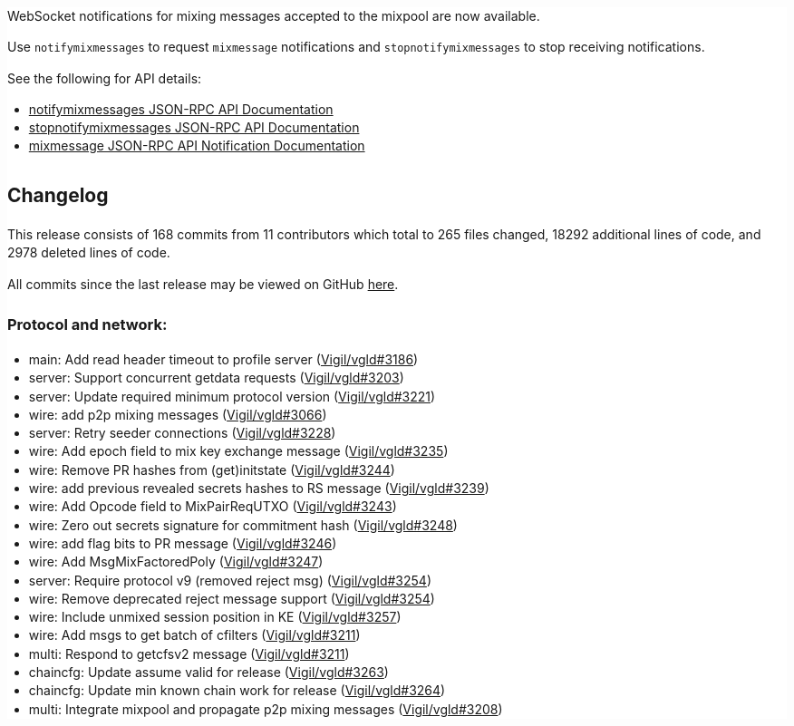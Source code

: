 WebSocket notifications for mixing messages accepted to the mixpool are now
available.

Use `notifymixmessages` to request `mixmessage` notifications and
`stopnotifymixmessages` to stop receiving notifications.

See the following for API details:

* [notifymixmessages JSON-RPC API Documentation](https://github.com/vigilnetwork/vgl/blob/master/docs/json_rpc_api.mediawiki#notifymixmessages)
* [stopnotifymixmessages JSON-RPC API Documentation](https://github.com/vigilnetwork/vgl/blob/master/docs/json_rpc_api.mediawiki#stopnotifymixmessages)
* [mixmessage JSON-RPC API Notification Documentation](https://github.com/vigilnetwork/vgl/blob/master/docs/json_rpc_api.mediawiki#mixmessage)

## Changelog

This release consists of 168 commits from 11 contributors which total
to 265 files changed, 18292 additional lines of code, and 2978 deleted
lines of code.

All commits since the last release may be viewed on GitHub
[here](https://github.com/vigilnetwork/vgl/compare/release-v1.8.1...release-v2.0.0).

### Protocol and network:

- main: Add read header timeout to profile server ([Vigil/vgld#3186](https://github.com/vigilnetwork/vgl/pull/3186))
- server: Support concurrent getdata requests ([Vigil/vgld#3203](https://github.com/vigilnetwork/vgl/pull/3203))
- server: Update required minimum protocol version ([Vigil/vgld#3221](https://github.com/vigilnetwork/vgl/pull/3221))
- wire: add p2p mixing messages ([Vigil/vgld#3066](https://github.com/vigilnetwork/vgl/pull/3066))
- server: Retry seeder connections ([Vigil/vgld#3228](https://github.com/vigilnetwork/vgl/pull/3228))
- wire: Add epoch field to mix key exchange message ([Vigil/vgld#3235](https://github.com/vigilnetwork/vgl/pull/3235))
- wire: Remove PR hashes from (get)initstate ([Vigil/vgld#3244](https://github.com/vigilnetwork/vgl/pull/3244))
- wire: add previous revealed secrets hashes to RS message ([Vigil/vgld#3239](https://github.com/vigilnetwork/vgl/pull/3239))
- wire: Add Opcode field to MixPairReqUTXO ([Vigil/vgld#3243](https://github.com/vigilnetwork/vgl/pull/3243))
- wire: Zero out secrets signature for commitment hash ([Vigil/vgld#3248](https://github.com/vigilnetwork/vgl/pull/3248))
- wire: add flag bits to PR message ([Vigil/vgld#3246](https://github.com/vigilnetwork/vgl/pull/3246))
- wire: Add MsgMixFactoredPoly ([Vigil/vgld#3247](https://github.com/vigilnetwork/vgl/pull/3247))
- server: Require protocol v9 (removed reject msg) ([Vigil/vgld#3254](https://github.com/vigilnetwork/vgl/pull/3254))
- wire: Remove deprecated reject message support ([Vigil/vgld#3254](https://github.com/vigilnetwork/vgl/pull/3254))
- wire: Include unmixed session position in KE ([Vigil/vgld#3257](https://github.com/vigilnetwork/vgl/pull/3257))
- wire: Add msgs to get batch of cfilters ([Vigil/vgld#3211](https://github.com/vigilnetwork/vgl/pull/3211))
- multi: Respond to getcfsv2 message ([Vigil/vgld#3211](https://github.com/vigilnetwork/vgl/pull/3211))
- chaincfg: Update assume valid for release ([Vigil/vgld#3263](https://github.com/vigilnetwork/vgl/pull/3263))
- chaincfg: Update min known chain work for release ([Vigil/vgld#3264](https://github.com/vigilnetwork/vgl/pull/3264))
- multi: Integrate mixpool and propagate p2p mixing messages ([Vigil/vgld#3208](https://github.com/vigilnetwork/vgl/pull/3208))

